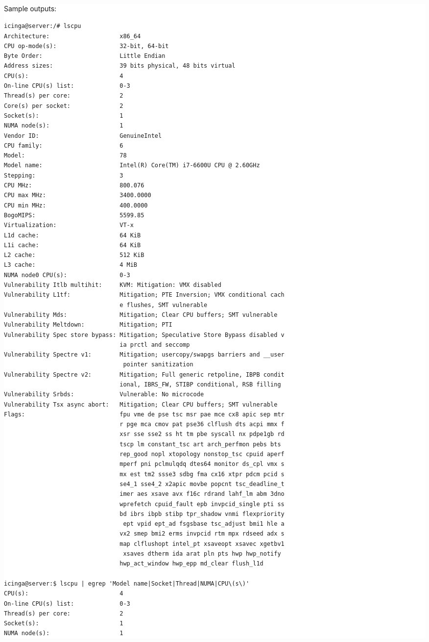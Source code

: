 Sample outputs:
```
icinga@server:/# lscpu
Architecture:                    x86_64
CPU op-mode(s):                  32-bit, 64-bit
Byte Order:                      Little Endian
Address sizes:                   39 bits physical, 48 bits virtual
CPU(s):                          4
On-line CPU(s) list:             0-3
Thread(s) per core:              2
Core(s) per socket:              2
Socket(s):                       1
NUMA node(s):                    1
Vendor ID:                       GenuineIntel
CPU family:                      6
Model:                           78
Model name:                      Intel(R) Core(TM) i7-6600U CPU @ 2.60GHz
Stepping:                        3
CPU MHz:                         800.076
CPU max MHz:                     3400.0000
CPU min MHz:                     400.0000
BogoMIPS:                        5599.85
Virtualization:                  VT-x
L1d cache:                       64 KiB
L1i cache:                       64 KiB
L2 cache:                        512 KiB
L3 cache:                        4 MiB
NUMA node0 CPU(s):               0-3
Vulnerability Itlb multihit:     KVM: Mitigation: VMX disabled
Vulnerability L1tf:              Mitigation; PTE Inversion; VMX conditional cach
                                 e flushes, SMT vulnerable
Vulnerability Mds:               Mitigation; Clear CPU buffers; SMT vulnerable
Vulnerability Meltdown:          Mitigation; PTI
Vulnerability Spec store bypass: Mitigation; Speculative Store Bypass disabled v
                                 ia prctl and seccomp
Vulnerability Spectre v1:        Mitigation; usercopy/swapgs barriers and __user
                                  pointer sanitization
Vulnerability Spectre v2:        Mitigation; Full generic retpoline, IBPB condit
                                 ional, IBRS_FW, STIBP conditional, RSB filling
Vulnerability Srbds:             Vulnerable: No microcode
Vulnerability Tsx async abort:   Mitigation; Clear CPU buffers; SMT vulnerable
Flags:                           fpu vme de pse tsc msr pae mce cx8 apic sep mtr
                                 r pge mca cmov pat pse36 clflush dts acpi mmx f
                                 xsr sse sse2 ss ht tm pbe syscall nx pdpe1gb rd
                                 tscp lm constant_tsc art arch_perfmon pebs bts 
                                 rep_good nopl xtopology nonstop_tsc cpuid aperf
                                 mperf pni pclmulqdq dtes64 monitor ds_cpl vmx s
                                 mx est tm2 ssse3 sdbg fma cx16 xtpr pdcm pcid s
                                 se4_1 sse4_2 x2apic movbe popcnt tsc_deadline_t
                                 imer aes xsave avx f16c rdrand lahf_lm abm 3dno
                                 wprefetch cpuid_fault epb invpcid_single pti ss
                                 bd ibrs ibpb stibp tpr_shadow vnmi flexpriority
                                  ept vpid ept_ad fsgsbase tsc_adjust bmi1 hle a
                                 vx2 smep bmi2 erms invpcid rtm mpx rdseed adx s
                                 map clflushopt intel_pt xsaveopt xsavec xgetbv1
                                  xsaves dtherm ida arat pln pts hwp hwp_notify 
                                 hwp_act_window hwp_epp md_clear flush_l1d

icinga@server:$ lscpu | egrep 'Model name|Socket|Thread|NUMA|CPU\(s\)'
CPU(s):                          4
On-line CPU(s) list:             0-3
Thread(s) per core:              2
Socket(s):                       1
NUMA node(s):                    1
```